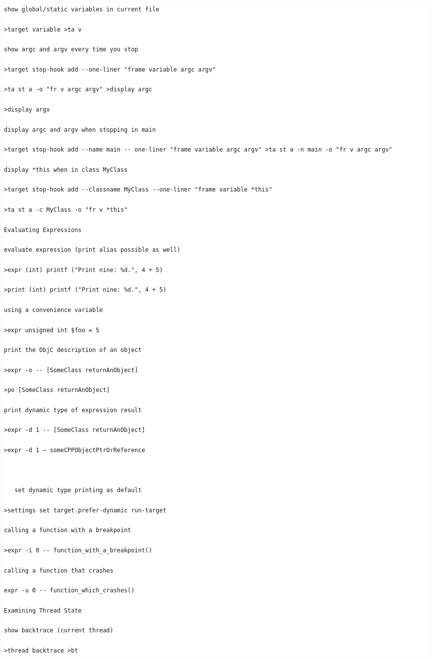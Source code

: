     show global/static variables in current file
    
    >target variable >ta v
    
    show argc and argv every time you stop
    
    >target stop-hook add --one-liner "frame variable argc argv"
    
    >ta st a -o "fr v argc argv" >display argc
    
    >display argv
    
    display argc and argv when stopping in main
    
    >target stop-hook add --name main -- one-liner "frame variable argc argv" >ta st a -n main -o "fr v argc argv"
    
    display *this when in class MyClass
    
    >target stop-hook add --classname MyClass --one-liner "frame variable *this"
    
    >ta st a -c MyClass -o "fr v *this"
    
    Evaluating Expressions
    
    evaluate expression (print alias possible as well)
    
    >expr (int) printf ("Print nine: %d.", 4 + 5)
    
    >print (int) printf ("Print nine: %d.", 4 + 5)
    
    using a convenience variable
    
    >expr unsigned int $foo = 5
    
    print the ObjC description of an object
    
    >expr -o -- [SomeClass returnAnObject]
    
    >po [SomeClass returnAnObject]
    
    print dynamic type of expression result
    
    >expr -d 1 -- [SomeClass returnAnObject]
    
    >expr -d 1 – someCPPObjectPtrOrReference


    
       set dynamic type printing as default
    
    >settings set target.prefer-dynamic run-target
    
    calling a function with a breakpoint
    
    >expr -i 0 -- function_with_a_breakpoint()
    
    calling a function that crashes
    
    expr -u 0 -- function_which_crashes()
    
    Examining Thread State
    
    show backtrace (current thread)
    
    >thread backtrace >bt
    